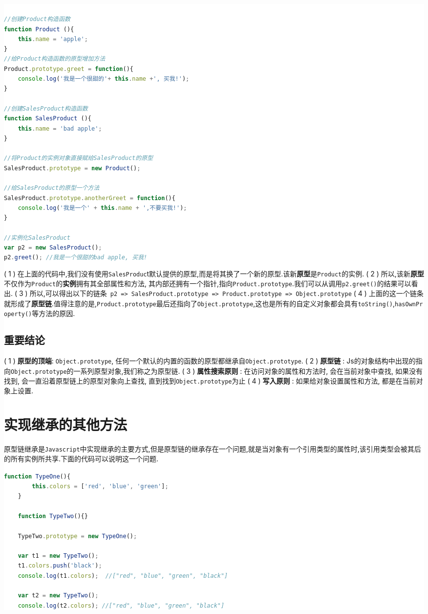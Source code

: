```javascript

//创建Product构造函数
function Product (){
    this.name = 'apple';
}
//给Product构造函数的原型增加方法
Product.prototype.greet = function(){
    console.log('我是一个很甜的'+ this.name +', 买我!');
}

//创建SalesProduct构造函数
function SalesProduct (){
    this.name = 'bad apple';
}

//将Product的实例对象直接赋给SalesProduct的原型
SalesProduct.prototype = new Product();

//给SalesProduct的原型一个方法
SalesProduct.prototype.anotherGreet = function(){
    console.log('我是一个' + this.name + ',不要买我!');
}

//实例化SalesProduct
var p2 = new SalesProduct(); 
p2.greet(); //我是一个很甜的bad apple, 买我!

```

( 1 ) 在上面的代码中,我们没有使用`SalesProduc`t默认提供的原型,而是将其换了一个新的原型.该新**原型**是`Product`的实例.
( 2 ) 所以,该新**原型**不仅作为`Product`的**实例**拥有其全部属性和方法, 其内部还拥有一个指针,指向`Product.prototype`.我们可以从调用`p2.greet()`的结果可以看出.
( 3 ) 所以,可以得出以下的链条` p2 => SalesProduct.prototype => Product.prototype => Object.prototype`
( 4 ) 上面的这一个链条就形成了**原型链**.值得注意的是,`Product.prototype`最后还指向了`Object.prototype`,这也是所有的自定义对象都会具有`toString()`,`hasOwnProperty()`等方法的原因.

## 重要结论

( 1 ) **原型的顶端**: `Object.prototype`, 任何一个默认的内置的函数的原型都继承自`Object.prototype`.
( 2 ) **原型链** : Js的对象结构中出现的指向`Object.prototype`的一系列原型对象,我们称之为原型链.
( 3 ) **属性搜索原则** : 在访问对象的属性和方法时, 会在当前对象中查找, 如果没有找到, 会一直沿着原型链上的原型对象向上查找, 直到找到`Object.prototype`为止
( 4 ) **写入原则** : 如果给对象设置属性和方法, 都是在当前对象上设置.

# **实现继承的其他方法**

原型链继承是`Javascript`中实现继承的主要方式,但是原型链的继承存在一个问题,就是当对象有一个引用类型的属性时,该引用类型会被其后的所有实例所共享.下面的代码可以说明这一个问题.

```javascript
function TypeOne(){
        this.colors = ['red', 'blue', 'green'];
    }

    function TypeTwo(){}

    TypeTwo.prototype = new TypeOne();

    var t1 = new TypeTwo();
    t1.colors.push('black');
    console.log(t1.colors);  //["red", "blue", "green", "black"]

    var t2 = new TypeTwo();
    console.log(t2.colors); //["red", "blue", "green", "black"]   
```
